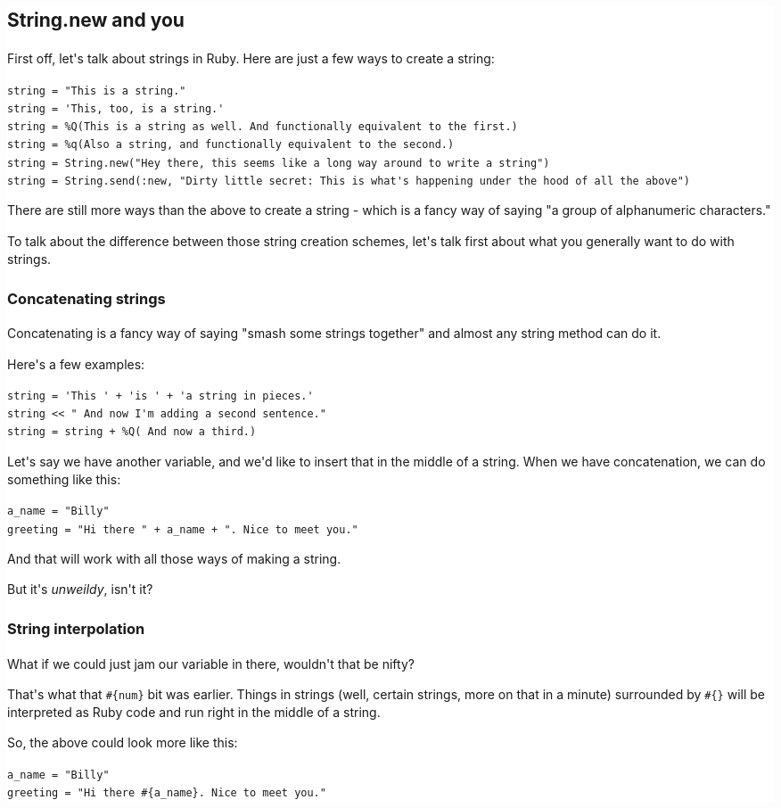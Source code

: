 [^irb-def]: Short for [Interactive Ruby Shell](https://en.wikipedia.org/wiki/Interactive_Ruby_Shell).

## String.new and you

First off, let's talk about strings in Ruby. Here are just a few ways to create a string:

```
string = "This is a string."
string = 'This, too, is a string.'
string = %Q(This is a string as well. And functionally equivalent to the first.)
string = %q(Also a string, and functionally equivalent to the second.)
string = String.new("Hey there, this seems like a long way around to write a string")
string = String.send(:new, "Dirty little secret: This is what's happening under the hood of all the above")
```

There are still more ways than the above to create a string - which is a fancy way of saying "a group of alphanumeric characters."

To talk about the difference between those string creation schemes, let's talk first about what you generally want to do with strings.

### Concatenating strings

Concatenating is a fancy way of saying "smash some strings together" and almost any string method can do it.

Here's a few examples:

```
string = 'This ' + 'is ' + 'a string in pieces.'
string << " And now I'm adding a second sentence."
string = string + %Q( And now a third.)
```

Let's say we have another variable, and we'd like to insert that in the middle of a string. When we have concatenation, we can do something like this:

```
a_name = "Billy"
greeting = "Hi there " + a_name + ". Nice to meet you."
```

And that will work with all those ways of making a string.

But it's _unweildy_, isn't it?

### String interpolation

What if we could just jam our variable in there, wouldn't that be nifty?

That's what that `#{num}` bit was earlier. Things in strings (well, certain strings, more on that in a minute) surrounded by `#{}` will be interpreted as Ruby code and run right in the middle of a string.

So, the above could look more like this:

```
a_name = "Billy"
greeting = "Hi there #{a_name}. Nice to meet you."
```


[^spot-check]: What to see for yourself? `10.times.class`
[^constants]: You can tell `ARGV` is a constant by its all-caps nature. Constants in Ruby are things that are supposed to remain static and unchanged. It will let you change it, but it will squawk at you when you do so. [More on ARGV](http://jnoconor.github.io/blog/2013/10/13/a-short-explanation-of-argv/). [More on constants](http://rubylearning.com/satishtalim/ruby_constants.html).
[^exception]: Well, what it actually does it prints the result of calling `.to_s` on the argument passed to it. So, _sometimes_ it can throw an error if the argument passed to it can't be converted into a string.
[^meta-note]: Hey, it's Ruby and there actually several _slightly different_ ways to test equality. You can read more about them [over at StackOverflow](http://stackoverflow.com/questions/7156955/whats-the-difference-between-equal-eql-and).
[^later]: Later in class, we'll talk about why you generally shouldn't be writing a ton of these clauses in a single chain. But, like I said, that's later.